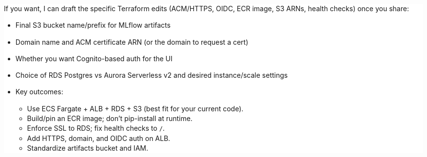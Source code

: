 If you want, I can draft the specific Terraform edits (ACM/HTTPS, OIDC, ECR image, S3 ARNs, health checks) once you share:

- Final S3 bucket name/prefix for MLflow artifacts
- Domain name and ACM certificate ARN (or the domain to request a cert)
- Whether you want Cognito-based auth for the UI
- Choice of RDS Postgres vs Aurora Serverless v2 and desired instance/scale settings
- Key outcomes:

  - Use ECS Fargate + ALB + RDS + S3 (best fit for your current code).
  - Build/pin an ECR image; don’t pip-install at runtime.
  - Enforce SSL to RDS; fix health checks to `/`.
  - Add HTTPS, domain, and OIDC auth on ALB.
  - Standardize artifacts bucket and IAM.
